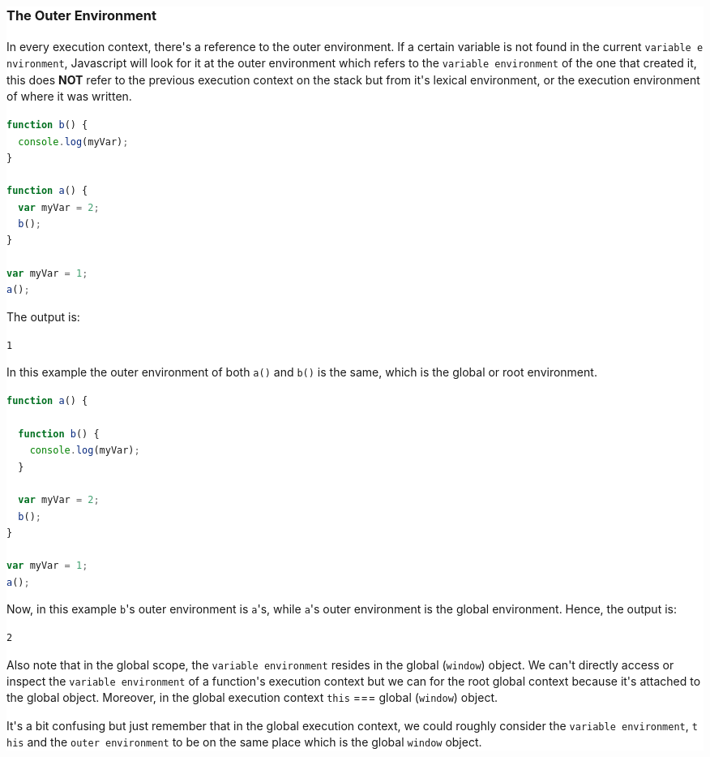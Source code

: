 ### The Outer Environment
In every execution context, there's a reference to the outer environment. If a certain variable is not found in the current `variable environment`, Javascript will look for it at the outer environment which refers to the `variable environment` of the one that created it, this does **NOT** refer to the previous execution context on the stack but from it's lexical environment, or the execution environment of where it was written.
```javascript
function b() {
  console.log(myVar);
}

function a() {
  var myVar = 2;
  b();
}

var myVar = 1;
a();
```
The output is:
```
1
```
In this example the outer environment of both `a()` and `b()` is the same, which is the global or root environment.
```javascript
function a() {
  
  function b() {
    console.log(myVar);
  }

  var myVar = 2;
  b();
}

var myVar = 1;
a();
```
Now, in this example `b`'s outer environment is `a`'s, while `a`'s outer environment is the global environment. Hence, the output is:
```
2
```

Also note that in the global scope, the `variable environment` resides in the global (`window`) object. We can't directly access or inspect the `variable environment` of a function's execution context but we can for the root global context because it's attached to the global object. Moreover, in the global execution context `this` === global (`window`) object.

It's a bit confusing but just remember that in the global execution context, we could roughly consider the `variable environment`, `this` and the `outer environment` to be on the same place which is the global `window` object.
